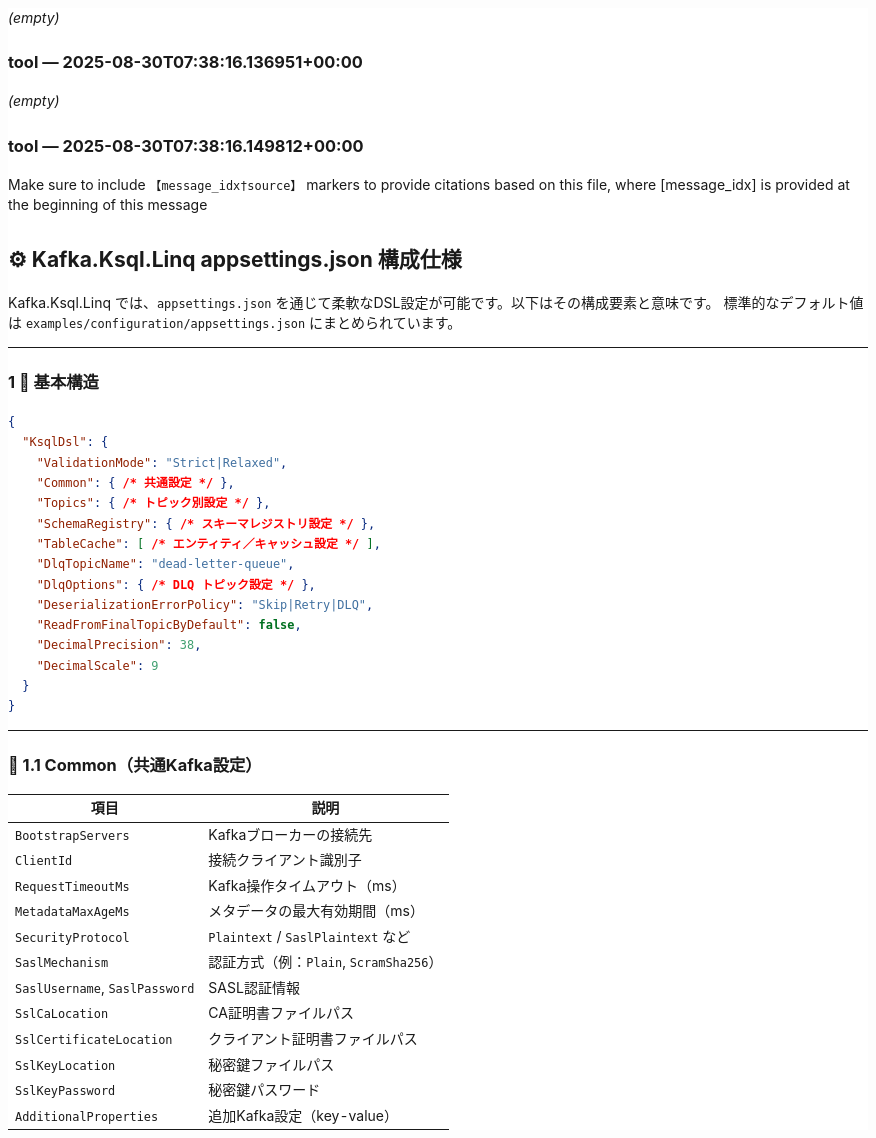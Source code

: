 _(empty)_

### tool — 2025-08-30T07:38:16.136951+00:00

_(empty)_

### tool — 2025-08-30T07:38:16.149812+00:00

Make sure to include `【message_idx†source】` markers to provide citations based on this file, where [message_idx] is provided at the beginning of this message
## ⚙️ Kafka.Ksql.Linq appsettings.json 構成仕様

Kafka.Ksql.Linq では、`appsettings.json` を通じて柔軟なDSL設定が可能です。以下はその構成要素と意味です。
標準的なデフォルト値は `examples/configuration/appsettings.json` にまとめられています。

---

### 1 📐 基本構造

```json
{
  "KsqlDsl": {
    "ValidationMode": "Strict|Relaxed",
    "Common": { /* 共通設定 */ },
    "Topics": { /* トピック別設定 */ },
    "SchemaRegistry": { /* スキーマレジストリ設定 */ },
    "TableCache": [ /* エンティティ／キャッシュ設定 */ ],
    "DlqTopicName": "dead-letter-queue",
    "DlqOptions": { /* DLQ トピック設定 */ },
    "DeserializationErrorPolicy": "Skip|Retry|DLQ",
    "ReadFromFinalTopicByDefault": false,
    "DecimalPrecision": 38,
    "DecimalScale": 9
  }
}
```

---

### 🧱 1.1 Common（共通Kafka設定）

| 項目 | 説明 |
|------|------|
| `BootstrapServers` | Kafkaブローカーの接続先 |
| `ClientId` | 接続クライアント識別子 |
| `RequestTimeoutMs` | Kafka操作タイムアウト（ms） |
| `MetadataMaxAgeMs` | メタデータの最大有効期間（ms） |
| `SecurityProtocol` | `Plaintext` / `SaslPlaintext` など |
| `SaslMechanism` | 認証方式（例：`Plain`, `ScramSha256`） |
| `SaslUsername`, `SaslPassword` | SASL認証情報 |
| `SslCaLocation` | CA証明書ファイルパス |
| `SslCertificateLocation` | クライアント証明書ファイルパス |
| `SslKeyLocation` | 秘密鍵ファイルパス |
| `SslKeyPassword` | 秘密鍵パスワード |
| `AdditionalProperties` | 追加Kafka設定（key-value） |
